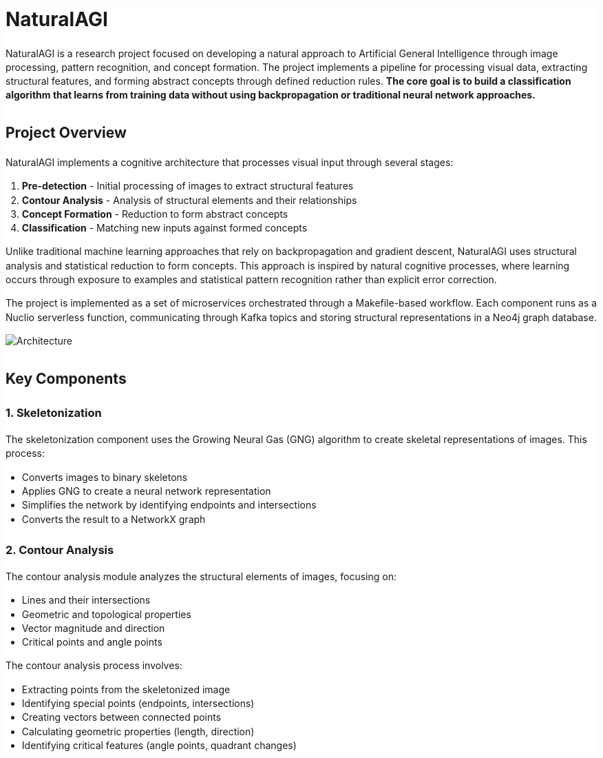 # NaturalAGI

NaturalAGI is a research project focused on developing a natural approach to Artificial General Intelligence through image processing, pattern recognition, and concept formation. The project implements a pipeline for processing visual data, extracting structural features, and forming abstract concepts through defined reduction rules. **The core goal is to build a classification algorithm that learns from training data without using backpropagation or traditional neural network approaches.**

## Project Overview

NaturalAGI implements a cognitive architecture that processes visual input through several stages:

1. **Pre-detection** - Initial processing of images to extract structural features
2. **Contour Analysis** - Analysis of structural elements and their relationships
3. **Concept Formation** - Reduction to form abstract concepts
4. **Classification** - Matching new inputs against formed concepts

Unlike traditional machine learning approaches that rely on backpropagation and gradient descent, NaturalAGI uses structural analysis and statistical reduction to form concepts. This approach is inspired by natural cognitive processes, where learning occurs through exposure to examples and statistical pattern recognition rather than explicit error correction.

The project is implemented as a set of microservices orchestrated through a Makefile-based workflow. Each component runs as a Nuclio serverless function, communicating through Kafka topics and storing structural representations in a Neo4j graph database.

![Architecture](AGI%20Arch.jpg)

## Key Components

### 1. Skeletonization

The skeletonization component uses the Growing Neural Gas (GNG) algorithm to create skeletal representations of images. This process:
- Converts images to binary skeletons
- Applies GNG to create a neural network representation
- Simplifies the network by identifying endpoints and intersections
- Converts the result to a NetworkX graph

### 2. Contour Analysis

The contour analysis module analyzes the structural elements of images, focusing on:
- Lines and their intersections
- Geometric and topological properties
- Vector magnitude and direction
- Critical points and angle points

The contour analysis process involves:
- Extracting points from the skeletonized image
- Identifying special points (endpoints, intersections)
- Creating vectors between connected points
- Calculating geometric properties (length, direction)
- Identifying critical features (angle points, quadrant changes)
